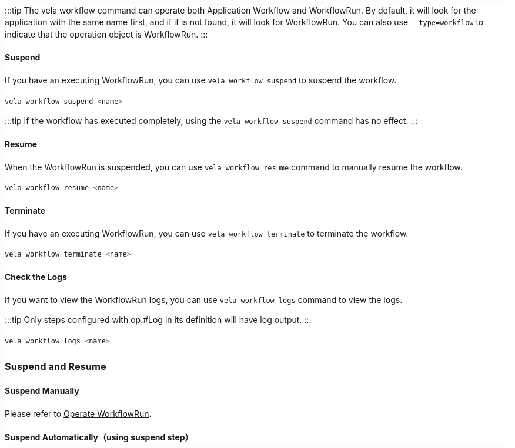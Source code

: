 :::tip
The vela workflow command can operate both Application Workflow and WorkflowRun.
By default, it will look for the application with the same name first, and if it is not found, it will look for WorkflowRun.
You can also use `--type=workflow` to indicate that the operation object is WorkflowRun.
:::

#### Suspend

If you have an executing WorkflowRun, you can use `vela workflow suspend` to suspend the workflow.

```bash
vela workflow suspend <name>
```

:::tip
If the workflow has executed completely, using the `vela workflow suspend` command has no effect.
:::

#### Resume

When the WorkflowRun is suspended, you can use `vela workflow resume` command to manually resume the workflow.

```bash
vela workflow resume <name>
```

#### Terminate

If you have an executing WorkflowRun, you can use `vela workflow terminate` to terminate the workflow.

```bash
vela workflow terminate <name>
```

#### Check the Logs

If you want to view the WorkflowRun logs, you can use `vela workflow logs` command to view the logs.

:::tip
Only steps configured with [op.#Log](../../platform-engineers/workflow/cue-actions.md#log) in its definition will have log output.
:::

```bash
vela workflow logs <name>
```

### Suspend and Resume

#### Suspend Manually

Please refer to [Operate WorkflowRun](#suspend).

#### Suspend Automatically（using suspend step）
